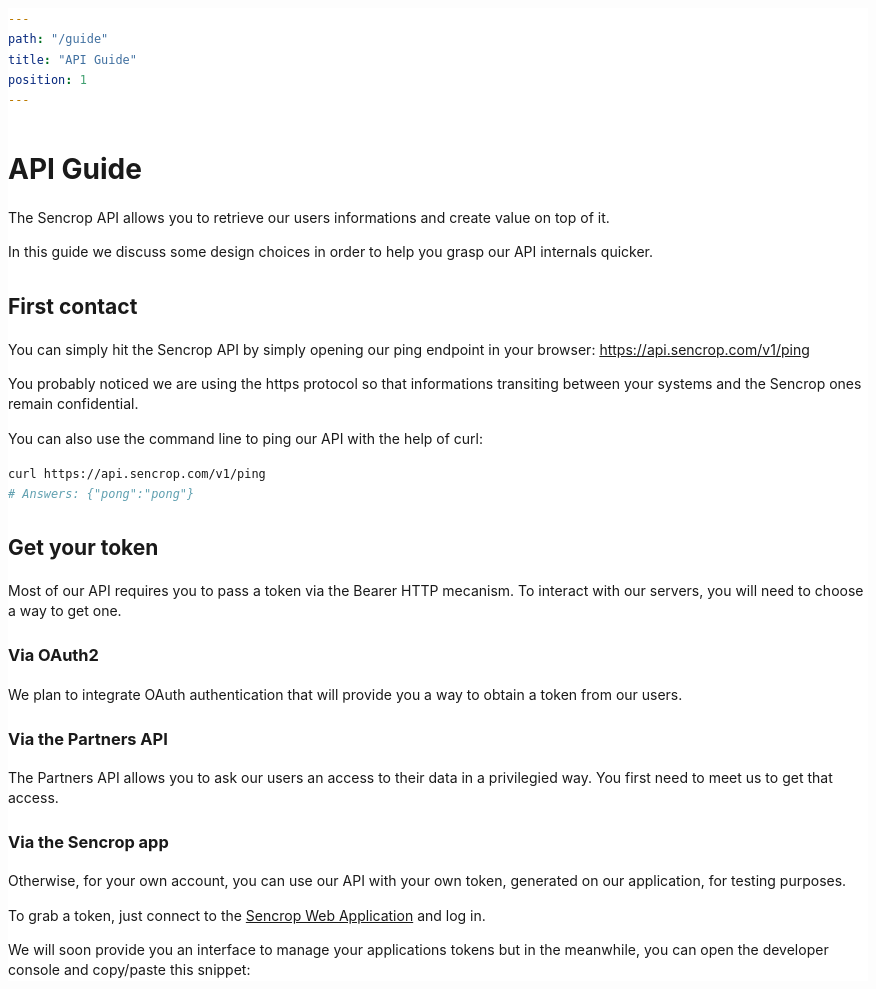 ```yaml
---
path: "/guide"
title: "API Guide"
position: 1
---
```


# API Guide

The Sencrop API allows you to retrieve our users informations and create value on top of it.

In this guide we discuss some design choices in order to help you grasp our API internals quicker.

## First contact

You can simply hit the Sencrop API by simply opening our ping endpoint in your browser:
https://api.sencrop.com/v1/ping

You probably noticed we are using the https protocol so that informations transiting between your systems and the Sencrop ones remain confidential.

You can also use the command line to ping our API with the help of curl:

```bash
curl https://api.sencrop.com/v1/ping
# Answers: {"pong":"pong"}
```

## Get your token

Most of our API requires you to pass a token via the Bearer HTTP mecanism. To interact with our servers, you will need to choose a way to get one.

### Via OAuth2

We plan to integrate OAuth authentication that will provide you a way to obtain a token from our users.

### Via the Partners API

The Partners API allows you to ask our users an access to their data in a privilegied way. You first need to meet us to get that access.

### Via the Sencrop app

Otherwise, for your own account, you can use our API with your own token, generated on our application, for testing purposes.

To grab a token, just connect to the [Sencrop Web Application](https://app.sencrop.com/) and log in.

We will soon provide you an interface to manage your applications tokens but in the meanwhile, you can open the developer console and copy/paste this snippet:
